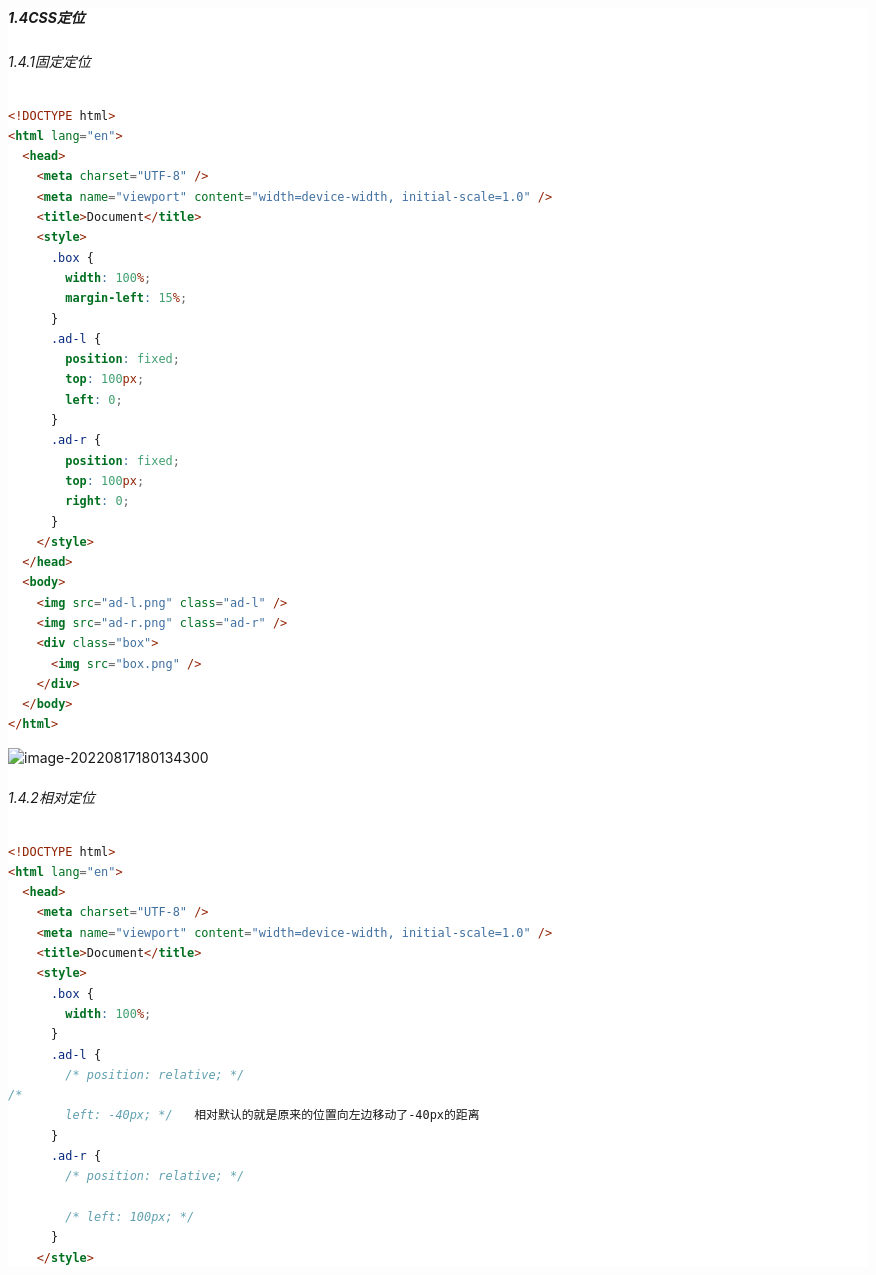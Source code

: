 

##### 1.4CSS定位

###### 1.4.1固定定位

```html
<!DOCTYPE html>
<html lang="en">
  <head>
    <meta charset="UTF-8" />
    <meta name="viewport" content="width=device-width, initial-scale=1.0" />
    <title>Document</title>
    <style>
      .box {
        width: 100%;
        margin-left: 15%;
      }
      .ad-l {
        position: fixed;
        top: 100px;
        left: 0;
      }
      .ad-r {
        position: fixed;
        top: 100px;
        right: 0;
      }
    </style>
  </head>
  <body>
    <img src="ad-l.png" class="ad-l" />
    <img src="ad-r.png" class="ad-r" />
    <div class="box">
      <img src="box.png" />
    </div>
  </body>
</html>
```

![image-20220817180134300](C:\Users\qin\AppData\Roaming\Typora\typora-user-images\image-20220817180134300.png)

###### 1.4.2相对定位

```html
<!DOCTYPE html>
<html lang="en">
  <head>
    <meta charset="UTF-8" />
    <meta name="viewport" content="width=device-width, initial-scale=1.0" />
    <title>Document</title>
    <style>
      .box {
        width: 100%;
      }
      .ad-l {
        /* position: relative; */
/* 
        left: -40px; */   相对默认的就是原来的位置向左边移动了-40px的距离
      }
      .ad-r {
        /* position: relative; */

        /* left: 100px; */
      }
    </style>
```